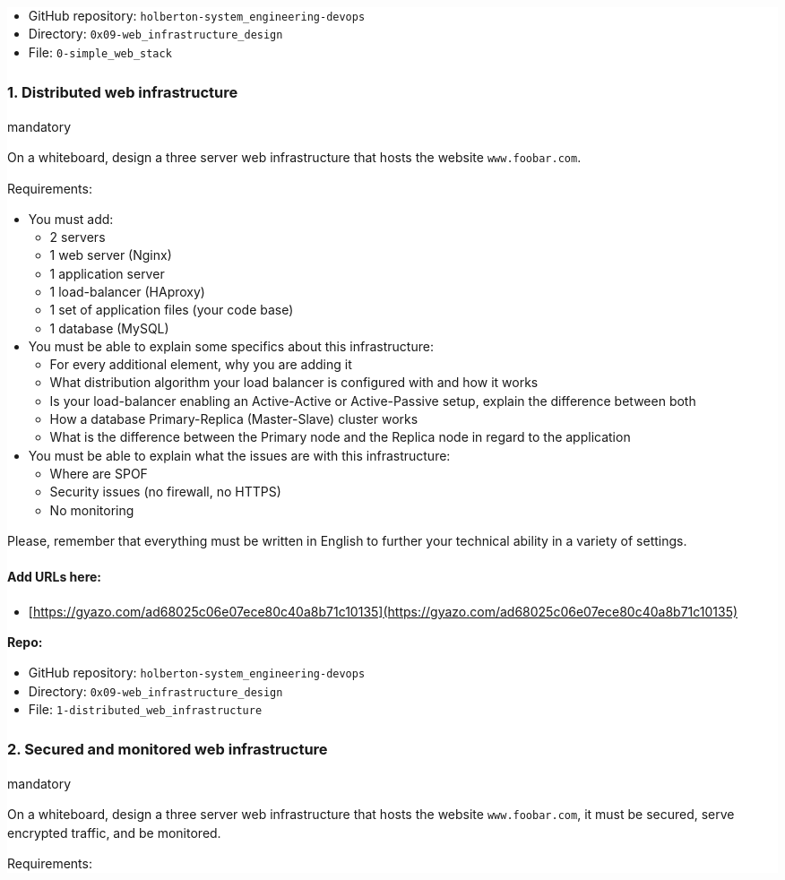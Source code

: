 -   GitHub repository:  `holberton-system_engineering-devops`
-   Directory:  `0x09-web_infrastructure_design`
-   File:  `0-simple_web_stack`


### 1. Distributed web infrastructure

mandatory

On a whiteboard, design a three server web infrastructure that hosts the website  `www.foobar.com`.

Requirements:

-   You must add:
    -   2 servers
    -   1 web server (Nginx)
    -   1 application server
    -   1 load-balancer (HAproxy)
    -   1 set of application files (your code base)
    -   1 database (MySQL)
-   You must be able to explain some specifics about this infrastructure:
    -   For every additional element, why you are adding it
    -   What distribution algorithm your load balancer is configured with and how it works
    -   Is your load-balancer enabling an Active-Active or Active-Passive setup, explain the difference between both
    -   How a database Primary-Replica (Master-Slave) cluster works
    -   What is the difference between the Primary node and the Replica node in regard to the application
-   You must be able to explain what the issues are with this infrastructure:
    -   Where are SPOF
    -   Security issues (no firewall, no HTTPS)
    -   No monitoring

Please, remember that everything must be written in English to further your technical ability in a variety of settings.

#### Add URLs here:

-   [https://gyazo.com/ad68025c06e07ece80c40a8b71c10135](https://gyazo.com/ad68025c06e07ece80c40a8b71c10135)

**Repo:**

-   GitHub repository:  `holberton-system_engineering-devops`
-   Directory:  `0x09-web_infrastructure_design`
-   File:  `1-distributed_web_infrastructure`

### 2. Secured and monitored web infrastructure

mandatory

On a whiteboard, design a three server web infrastructure that hosts the website  `www.foobar.com`, it must be secured, serve encrypted traffic, and be monitored.

Requirements:

